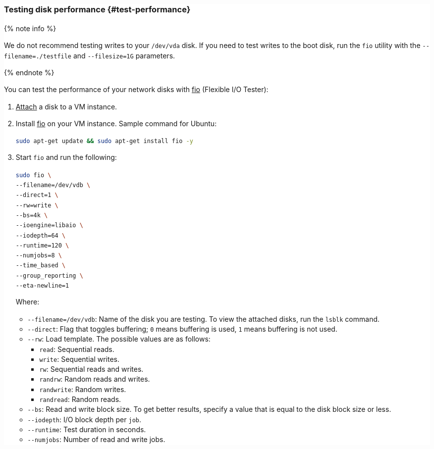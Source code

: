 ### Testing disk performance {#test-performance}

{% note info %}

We do not recommend testing writes to your `/dev/vda` disk. If you need to test writes to the boot disk, run the `fio` utility with the `--filename=./testfile` and `--filesize=1G` parameters.

{% endnote %}

You can test the performance of your network disks with [fio](https://fio.readthedocs.io/en/latest/fio_doc.html) (Flexible I/O Tester):

1. [Attach](../operations/vm-control/vm-attach-disk.md) a disk to a VM instance.
1. Install [fio](https://fio.readthedocs.io/en/latest/fio_doc.html) on your VM instance.
    Sample command for Ubuntu:

    ```bash
    sudo apt-get update && sudo apt-get install fio -y
    ```

1. Start `fio` and run the following:

    ```bash
    sudo fio \
    --filename=/dev/vdb \
    --direct=1 \
    --rw=write \
    --bs=4k \
    --ioengine=libaio \
    --iodepth=64 \
    --runtime=120 \
    --numjobs=8 \
    --time_based \
    --group_reporting \
    --eta-newline=1
    ```

    Where:

    * `--filename=/dev/vdb`: Name of the disk you are testing. To view the attached disks, run the `lsblk` command.
    * `--direct`: Flag that toggles buffering; `0` means buffering is used, `1` means buffering is not used.
    * `--rw`: Load template. The possible values are as follows: 
      * `read`: Sequential reads.
      * `write`: Sequential writes.
      * `rw`: Sequential reads and writes.
      * `randrw`: Random reads and writes.
      * `randwrite`: Random writes.
      * `randread`: Random reads.
    * `--bs`: Read and write block size. To get better results, specify a value that is equal to the disk block size or less.
    * `--iodepth`: I/O block depth per `job`.
    * `--runtime`: Test duration in seconds.
    * `--numjobs`: Number of read and write jobs.
